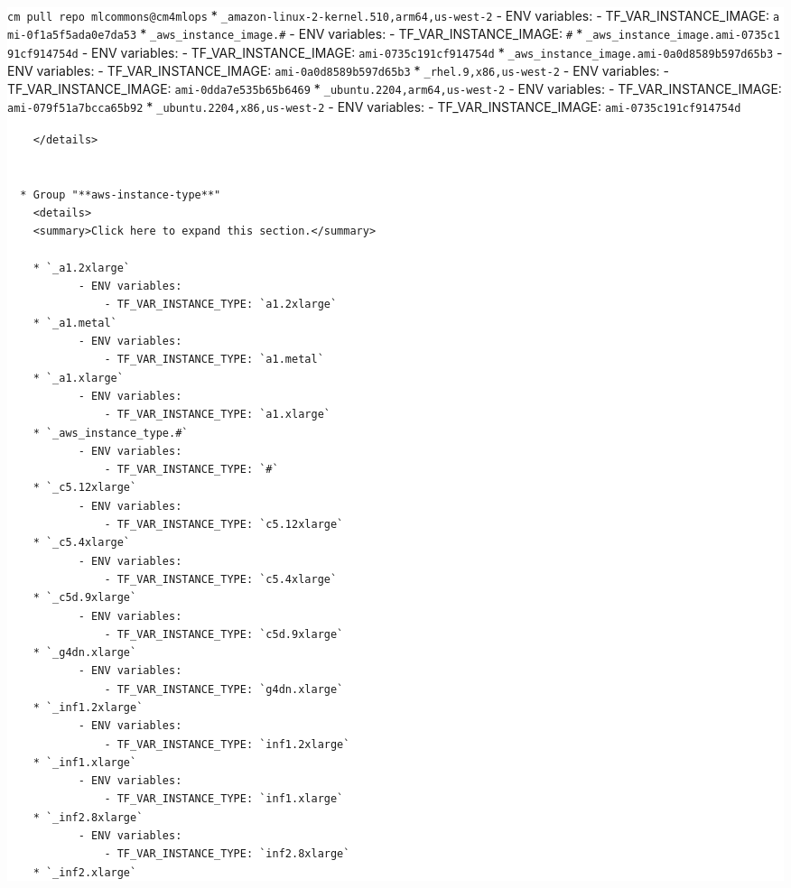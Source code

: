 ```cm pull repo mlcommons@cm4mlops```
        * `_amazon-linux-2-kernel.510,arm64,us-west-2`
               - ENV variables:
                   - TF_VAR_INSTANCE_IMAGE: `ami-0f1a5f5ada0e7da53`
        * `_aws_instance_image.#`
               - ENV variables:
                   - TF_VAR_INSTANCE_IMAGE: `#`
        * `_aws_instance_image.ami-0735c191cf914754d`
               - ENV variables:
                   - TF_VAR_INSTANCE_IMAGE: `ami-0735c191cf914754d`
        * `_aws_instance_image.ami-0a0d8589b597d65b3`
               - ENV variables:
                   - TF_VAR_INSTANCE_IMAGE: `ami-0a0d8589b597d65b3`
        * `_rhel.9,x86,us-west-2`
               - ENV variables:
                   - TF_VAR_INSTANCE_IMAGE: `ami-0dda7e535b65b6469`
        * `_ubuntu.2204,arm64,us-west-2`
               - ENV variables:
                   - TF_VAR_INSTANCE_IMAGE: `ami-079f51a7bcca65b92`
        * `_ubuntu.2204,x86,us-west-2`
               - ENV variables:
                   - TF_VAR_INSTANCE_IMAGE: `ami-0735c191cf914754d`

        </details>


      * Group "**aws-instance-type**"
        <details>
        <summary>Click here to expand this section.</summary>

        * `_a1.2xlarge`
               - ENV variables:
                   - TF_VAR_INSTANCE_TYPE: `a1.2xlarge`
        * `_a1.metal`
               - ENV variables:
                   - TF_VAR_INSTANCE_TYPE: `a1.metal`
        * `_a1.xlarge`
               - ENV variables:
                   - TF_VAR_INSTANCE_TYPE: `a1.xlarge`
        * `_aws_instance_type.#`
               - ENV variables:
                   - TF_VAR_INSTANCE_TYPE: `#`
        * `_c5.12xlarge`
               - ENV variables:
                   - TF_VAR_INSTANCE_TYPE: `c5.12xlarge`
        * `_c5.4xlarge`
               - ENV variables:
                   - TF_VAR_INSTANCE_TYPE: `c5.4xlarge`
        * `_c5d.9xlarge`
               - ENV variables:
                   - TF_VAR_INSTANCE_TYPE: `c5d.9xlarge`
        * `_g4dn.xlarge`
               - ENV variables:
                   - TF_VAR_INSTANCE_TYPE: `g4dn.xlarge`
        * `_inf1.2xlarge`
               - ENV variables:
                   - TF_VAR_INSTANCE_TYPE: `inf1.2xlarge`
        * `_inf1.xlarge`
               - ENV variables:
                   - TF_VAR_INSTANCE_TYPE: `inf1.xlarge`
        * `_inf2.8xlarge`
               - ENV variables:
                   - TF_VAR_INSTANCE_TYPE: `inf2.8xlarge`
        * `_inf2.xlarge`
```